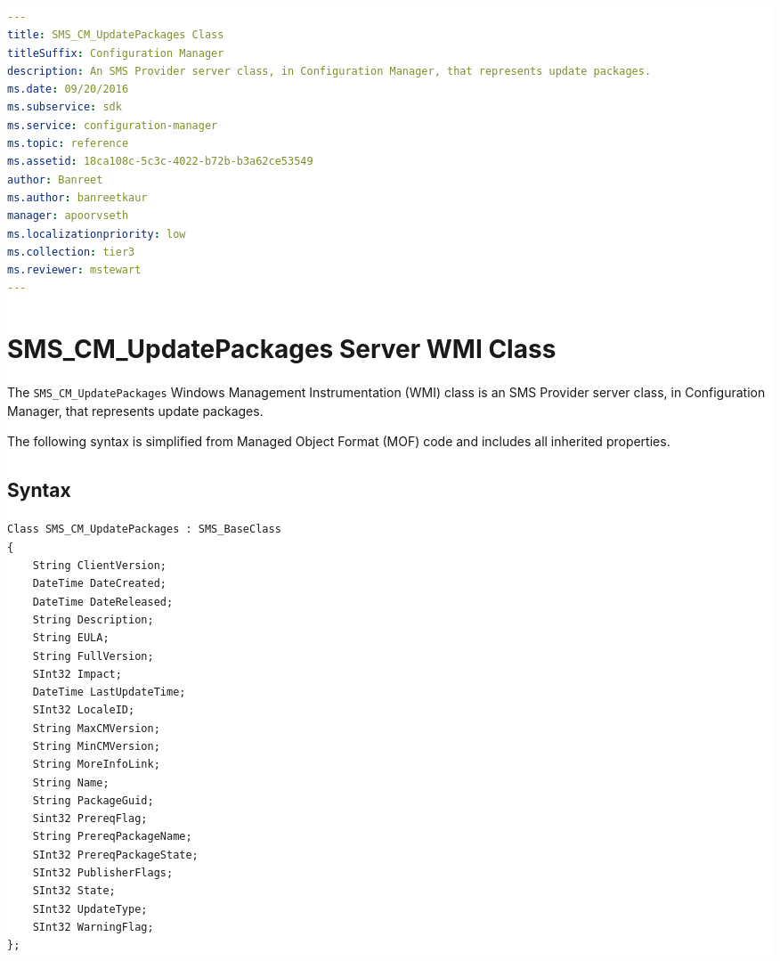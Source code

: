 ```yaml
---
title: SMS_CM_UpdatePackages Class
titleSuffix: Configuration Manager
description: An SMS Provider server class, in Configuration Manager, that represents update packages.
ms.date: 09/20/2016
ms.subservice: sdk
ms.service: configuration-manager
ms.topic: reference
ms.assetid: 18ca108c-5c3c-4022-b72b-b3a62ce53549
author: Banreet
ms.author: banreetkaur
manager: apoorvseth
ms.localizationpriority: low
ms.collection: tier3
ms.reviewer: mstewart
---
```

# SMS_CM_UpdatePackages Server WMI Class
The  `SMS_CM_UpdatePackages` Windows Management Instrumentation (WMI) class is an SMS Provider server class, in Configuration Manager, that represents update packages.

 The following syntax is simplified from Managed Object Format (MOF) code and includes all inherited properties.

## Syntax

```
Class SMS_CM_UpdatePackages : SMS_BaseClass
{
    String ClientVersion;
    DateTime DateCreated;
    DateTime DateReleased;
    String Description;
    String EULA;
    String FullVersion;
    SInt32 Impact;
    DateTime LastUpdateTime;
    SInt32 LocaleID;
    String MaxCMVersion;
    String MinCMVersion;
    String MoreInfoLink;
    String Name;
    String PackageGuid;
    Sint32 PrereqFlag;
    String PrereqPackageName;
    SInt32 PrereqPackageState;
    SInt32 PublisherFlags;
    SInt32 State;
    SInt32 UpdateType;
    SInt32 WarningFlag;
};

```
